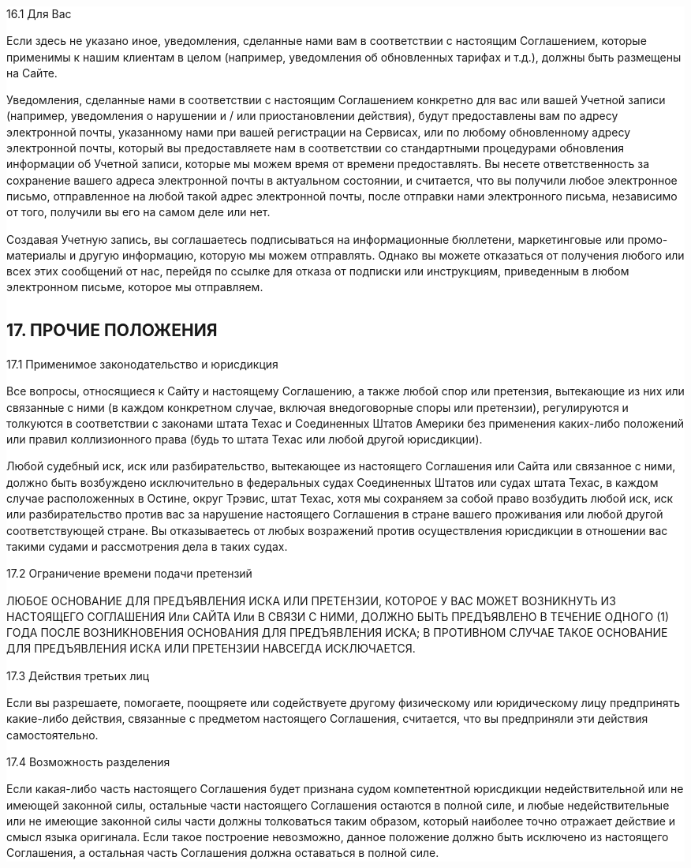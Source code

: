16.1 Для Вас

Если здесь не указано иное, уведомления, сделанные нами вам в соответствии с настоящим Соглашением, которые применимы к нашим клиентам в целом (например, уведомления об обновленных тарифах и т.д.), должны быть размещены на Сайте.

Уведомления, сделанные нами в соответствии с настоящим Соглашением конкретно для вас или вашей Учетной записи (например, уведомления о нарушении и / или приостановлении действия), будут предоставлены вам по адресу электронной почты, указанному нами при вашей регистрации на Сервисах, или по любому обновленному адресу электронной почты, который вы предоставляете нам в соответствии со стандартными процедурами обновления информации об Учетной записи, которые мы можем время от времени предоставлять. Вы несете ответственность за сохранение вашего адреса электронной почты в актуальном состоянии, и считается, что вы получили любое электронное письмо, отправленное на любой такой адрес электронной почты, после отправки нами электронного письма, независимо от того, получили вы его на самом деле или нет.

Создавая Учетную запись, вы соглашаетесь подписываться на информационные бюллетени, маркетинговые или промо-материалы и другую информацию, которую мы можем отправлять. Однако вы можете отказаться от получения любого или всех этих сообщений от нас, перейдя по ссылке для отказа от подписки или инструкциям, приведенным в любом электронном письме, которое мы отправляем.

## 17. ПРОЧИЕ ПОЛОЖЕНИЯ

17.1 Применимое законодательство и юрисдикция

Все вопросы, относящиеся к Сайту и настоящему Соглашению, а также любой спор или претензия, вытекающие из них или связанные с ними (в каждом конкретном случае, включая внедоговорные споры или претензии), регулируются и толкуются в соответствии с законами штата Техас и Соединенных Штатов Америки без применения каких-либо положений или правил коллизионного права (будь то штата Техас или любой другой юрисдикции).

Любой судебный иск, иск или разбирательство, вытекающее из настоящего Соглашения или Сайта или связанное с ними, должно быть возбуждено исключительно в федеральных судах Соединенных Штатов или судах штата Техас, в каждом случае расположенных в Остине, округ Трэвис, штат Техас, хотя мы сохраняем за собой право возбудить любой иск, иск или разбирательство против вас за нарушение настоящего Соглашения в стране вашего проживания или любой другой соответствующей стране. Вы отказываетесь от любых возражений против осуществления юрисдикции в отношении вас такими судами и рассмотрения дела в таких судах.

17.2 Ограничение времени подачи претензий

ЛЮБОЕ ОСНОВАНИЕ ДЛЯ ПРЕДЪЯВЛЕНИЯ ИСКА ИЛИ ПРЕТЕНЗИИ, КОТОРОЕ У ВАС МОЖЕТ ВОЗНИКНУТЬ ИЗ НАСТОЯЩЕГО СОГЛАШЕНИЯ Или САЙТА Или В СВЯЗИ С НИМИ, ДОЛЖНО БЫТЬ ПРЕДЪЯВЛЕНО В ТЕЧЕНИЕ ОДНОГО (1) ГОДА ПОСЛЕ ВОЗНИКНОВЕНИЯ ОСНОВАНИЯ ДЛЯ ПРЕДЪЯВЛЕНИЯ ИСКА; В ПРОТИВНОМ СЛУЧАЕ ТАКОЕ ОСНОВАНИЕ ДЛЯ ПРЕДЪЯВЛЕНИЯ ИСКА ИЛИ ПРЕТЕНЗИИ НАВСЕГДА ИСКЛЮЧАЕТСЯ.

17.3 Действия третьих лиц

Если вы разрешаете, помогаете, поощряете или содействуете другому физическому или юридическому лицу предпринять какие-либо действия, связанные с предметом настоящего Соглашения, считается, что вы предприняли эти действия самостоятельно.

17.4 Возможность разделения

Если какая-либо часть настоящего Соглашения будет признана судом компетентной юрисдикции недействительной или не имеющей законной силы, остальные части настоящего Соглашения остаются в полной силе, и любые недействительные или не имеющие законной силы части должны толковаться таким образом, который наиболее точно отражает действие и смысл языка оригинала. Если такое построение невозможно, данное положение должно быть исключено из настоящего Соглашения, а остальная часть Соглашения должна оставаться в полной силе.
